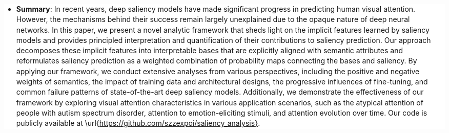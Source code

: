- **Summary**: In recent years, deep saliency models have made significant progress in predicting human visual attention. However, the mechanisms behind their success remain largely unexplained due to the opaque nature of deep neural networks. In this paper, we present a novel analytic framework that sheds light on the implicit features learned by saliency models and provides principled interpretation and quantification of their contributions to saliency prediction. Our approach decomposes these implicit features into interpretable bases that are explicitly aligned with semantic attributes and reformulates saliency prediction as a weighted combination of probability maps connecting the bases and saliency. By applying our framework, we conduct extensive analyses from various perspectives, including the positive and negative weights of semantics, the impact of training data and architectural designs, the progressive influences of fine-tuning, and common failure patterns of state-of-the-art deep saliency models. Additionally, we demonstrate the effectiveness of our framework by exploring visual attention characteristics in various application scenarios, such as the atypical attention of people with autism spectrum disorder, attention to emotion-eliciting stimuli, and attention evolution over time. Our code is publicly available at \url{https://github.com/szzexpoi/saliency_analysis}.



